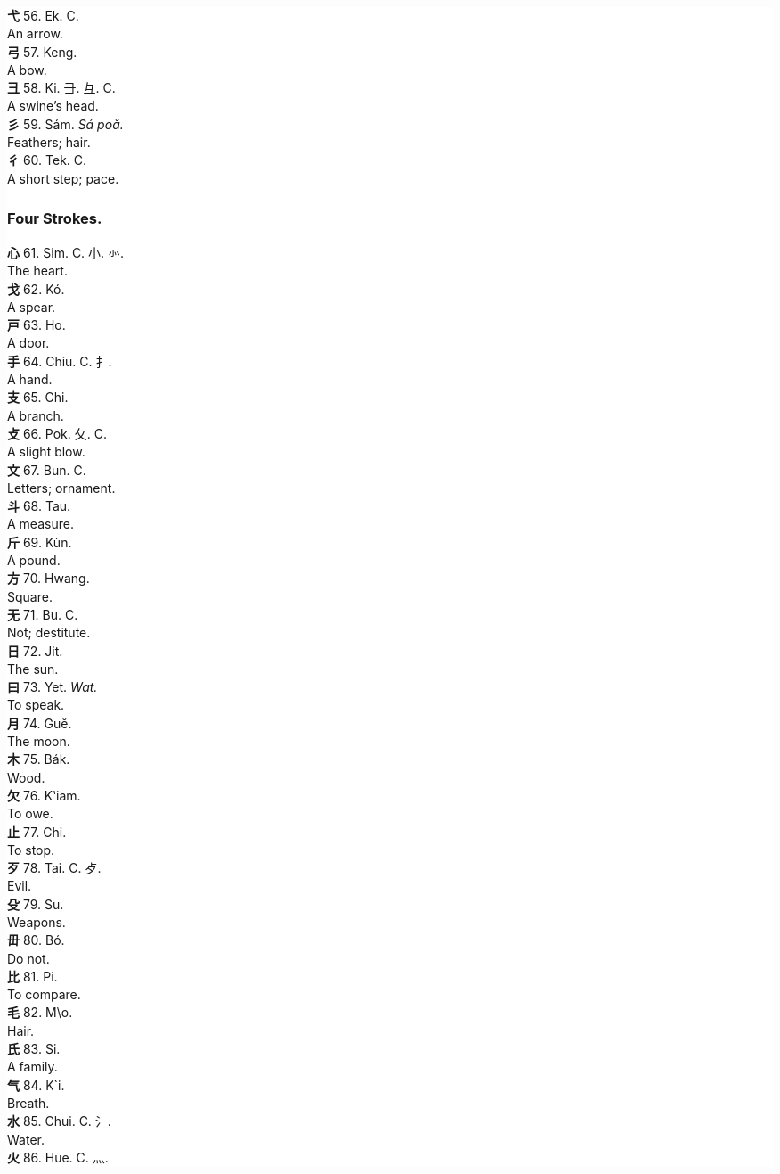 **弋** 56. Ek. C.  
An arrow.  
**弓** 57. Keng.  
A bow.  
**彐** 58. Ki. ⺕. 彑. C.  
A swine’s head.  
**彡** 59. Sám. *Sá poă.*  
Feathers; hair.  
**彳** 60. Tek. C.  
A short step; pace.  

### Four Strokes.
**心** 61. Sim. C. 小. 㣺.  
The heart.  
**戈** 62. Kó.  
A spear.  
**戸** 63. Ho.  
A door.  
**手** 64. Chiu. C. 扌.  
A hand.  
**支** 65. Chi.  
A branch.  
**攴** 66. Pok. 攵. C.  
A slight blow.  
**文** 67. Bun. C.  
Letters; ornament.  
**斗** 68. Tau.  
A measure.  
**斤** 69. Kùn.  
A pound.  
**方** 70. Hwang.  
Square.  
**无** 71. Bu. C.  
Not; destitute.  
**日** 72. Jit.  
The sun.  
**曰** 73. Yet. *Wat.*  
To speak.  
**月** 74. Guĕ.  
The moon.  
**木** 75. Bák.  
Wood.  
**欠** 76. Kʽiam.  
To owe.  
**止** 77. Chi.  
To stop.  
**歹** 78. Tai. C. 歺.  
Evil.  
**殳** 79. Su.  
Weapons.  
**毌** 80. Bó.  
Do not.  
**比** 81. Pi.  
To compare.  
**毛** 82. M\\o.  
Hair.  
**氏** 83. Si.  
A family.  
**气** 84. K\`i.  
Breath.  
**水** 85. Chui. C. 氵.  
Water.  
**火** 86. Hue. C. 灬.  